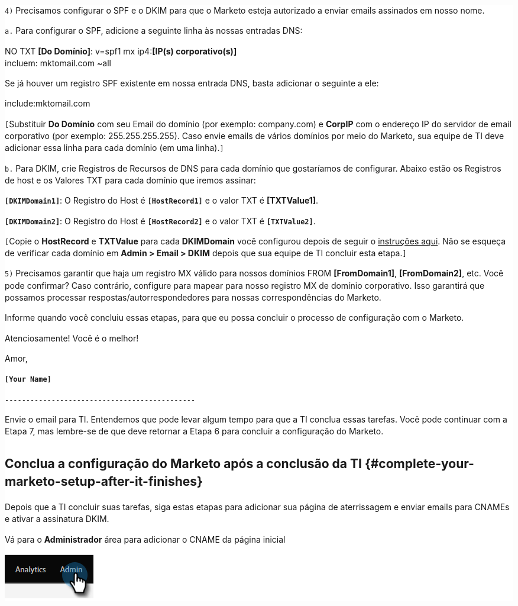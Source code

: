 `4)` Precisamos configurar o SPF e o DKIM para que o Marketo esteja autorizado a enviar emails assinados em nosso nome.

`a.` Para configurar o SPF, adicione a seguinte linha às nossas entradas DNS:

NO TXT **[Do Domínio]**: v=spf1 mx ip4:**[IP(s) corporativo(s)]**
<br/>incluem: mktomail.com ~all

Se já houver um registro SPF existente em nossa entrada DNS, basta adicionar o seguinte a ele:

include:mktomail.com

`[`Substituir **Do Domínio** com seu Email do domínio (por exemplo: company.com) e **CorpIP** com o endereço IP do servidor de email corporativo (por exemplo: 255.255.255.255).  Caso envie emails de vários domínios por meio do Marketo, sua equipe de TI deve adicionar essa linha para cada domínio (em uma linha).`]`

`b.` Para DKIM, crie Registros de Recursos de DNS para cada domínio que gostaríamos de configurar. Abaixo estão os Registros de host e os Valores TXT para cada domínio que iremos assinar:

**`[DKIMDomain1]`**: O Registro do Host é **`[HostRecord1]`** e o valor TXT é **[TXTValue1]**.

**`[DKIMDomain2]`**: O Registro do Host é **`[HostRecord2]`** e o valor TXT é **`[TXTValue2]`**.

`[`Copie o **HostRecord** e **TXTValue** para cada **DKIMDomain** você configurou depois de seguir o [instruções aqui](/help/marketo/product-docs/email-marketing/deliverability/set-up-a-custom-dkim-signature.md). Não se esqueça de verificar cada domínio em **Admin > Email > DKIM** depois que sua equipe de TI concluir esta etapa.`]`

`5)` Precisamos garantir que haja um registro MX válido para nossos domínios FROM **[FromDomain1]**, **[FromDomain2]**, etc. Você pode confirmar? Caso contrário, configure para mapear para nosso registro MX de domínio corporativo. Isso garantirá que possamos processar respostas/autorrespondedores para nossas correspondências do Marketo.

Informe quando você concluiu essas etapas, para que eu possa concluir o processo de configuração com o Marketo.

Atenciosamente! Você é o melhor!

Amor,

**`[Your Name]`**

`---------------------------------------------`

Envie o email para TI. Entendemos que pode levar algum tempo para que a TI conclua essas tarefas. Você pode continuar com a Etapa 7, mas lembre-se de que deve retornar a Etapa 6 para concluir a configuração do Marketo.

## Conclua a configuração do Marketo após a conclusão da TI {#complete-your-marketo-setup-after-it-finishes}

Depois que a TI concluir suas tarefas, siga estas etapas para adicionar sua página de aterrissagem e enviar emails para CNAMEs e ativar a assinatura DKIM.

Vá para o **Administrador** área para adicionar o CNAME da página inicial

![](assets/setup-steps-15.png)

